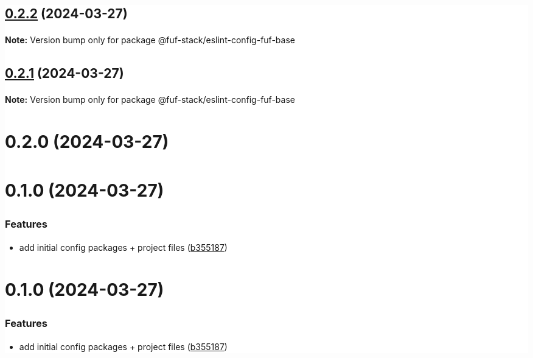 ## [0.2.2](https://github.com/fuf-stack/ts-project-setup/compare/@fuf-stack/eslint-config-fuf-base@0.2.1...@fuf-stack/eslint-config-fuf-base@0.2.2) (2024-03-27)

**Note:** Version bump only for package @fuf-stack/eslint-config-fuf-base

## [0.2.1](https://github.com/fuf-stack/ts-project-setup/compare/@fuf-stack/eslint-config-fuf-base@0.2.0...@fuf-stack/eslint-config-fuf-base@0.2.1) (2024-03-27)

**Note:** Version bump only for package @fuf-stack/eslint-config-fuf-base

# 0.2.0 (2024-03-27)

# 0.1.0 (2024-03-27)

### Features

- add initial config packages + project files ([b355187](https://github.com/fuf-stack/ts-project-setup/commit/b3551879ed0d1c1b94259fe87825ec933ca17d01))

# 0.1.0 (2024-03-27)

### Features

- add initial config packages + project files ([b355187](https://github.com/fuf-stack/ts-project-setup/commit/b3551879ed0d1c1b94259fe87825ec933ca17d01))
